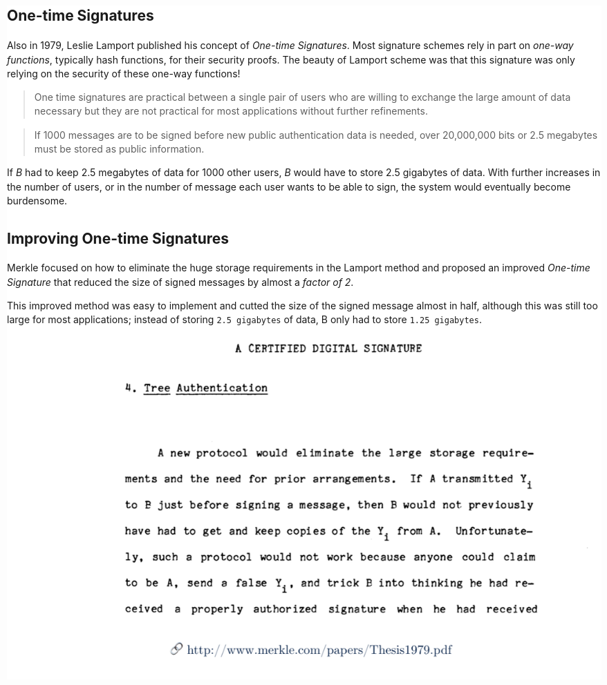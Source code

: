 ## One-time Signatures

Also in 1979, Leslie Lamport published his concept of _One-time Signatures_.
Most signature schemes rely in part on _one-way functions_, typically hash
functions, for their security proofs. The beauty of Lamport scheme was that this
signature was only relying on the security of these one-way functions!

> One time signatures are practical between a single pair
of users who are willing to exchange the large amount of data necessary but they
are not practical for most applications without further refinements.

> If 1000 messages are to be signed before new public
authentication data is needed, over 20,000,000 bits or 2.5 megabytes must be
stored as public information.

If _B_ had to keep 2.5 megabytes of data for 1000 other users, _B_ would have to
store 2.5 gigabytes of data. With further increases in the number of users, or
in the number of message each user wants to be able to sign, the system would
eventually become burdensome.

## Improving One-time Signatures

Merkle focused on how to eliminate the huge storage requirements in the Lamport
method and proposed an improved _One-time Signature_ that reduced the size of
signed messages by almost a _factor of 2_.

This improved method was easy to implement and cutted the size of the signed
message almost in half, although this was still too large for most applications;
instead of storing `2.5 gigabytes` of data, B only had to store `1.25 gigabytes`.

![tree-authentication](/assets/images/tree-authentication.png)
